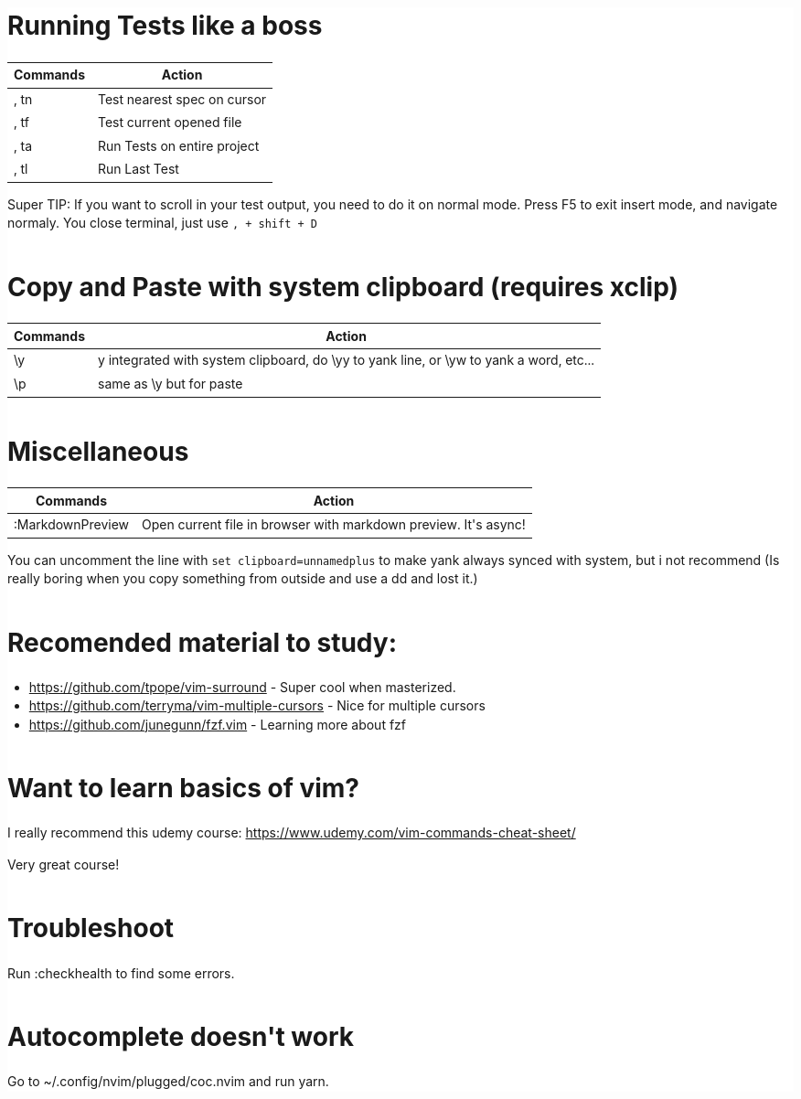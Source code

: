 # Running Tests like a boss
| Commands | Action |
| --- | ------------|
| , tn  | Test nearest spec on cursor |
| , tf  | Test current opened file |
| , ta  | Run Tests on entire project |
| , tl  | Run Last Test |

Super TIP: If you want to scroll in your test output, you need to do it on normal mode.  Press F5 to exit insert mode, and navigate normaly. You close terminal, just use `, + shift + D`

# Copy and Paste with system clipboard (requires xclip)
| Commands | Action |
| --- | ------------|
| \y  | y integrated with system clipboard, do \yy to yank line, or \yw to yank a word, etc... |
| \p  | same as \y but for paste |

# Miscellaneous

| Commands | Action |
| --- | ------------|
| :MarkdownPreview | Open current file in browser with markdown preview.  It's async! |

You can uncomment the line with `set clipboard=unnamedplus` to make yank always synced with system, but i not recommend (Is really boring when you copy something from outside and use a dd and lost it.)

# Recomended material to study:

- https://github.com/tpope/vim-surround - Super cool when masterized.
- https://github.com/terryma/vim-multiple-cursors - Nice for multiple cursors
- https://github.com/junegunn/fzf.vim - Learning more about fzf

# Want to learn basics of vim? 

I really recommend this udemy course: https://www.udemy.com/vim-commands-cheat-sheet/

Very great course!

# Troubleshoot

Run :checkhealth to find some errors.

# Autocomplete doesn't work

Go to ~/.config/nvim/plugged/coc.nvim and run yarn.
